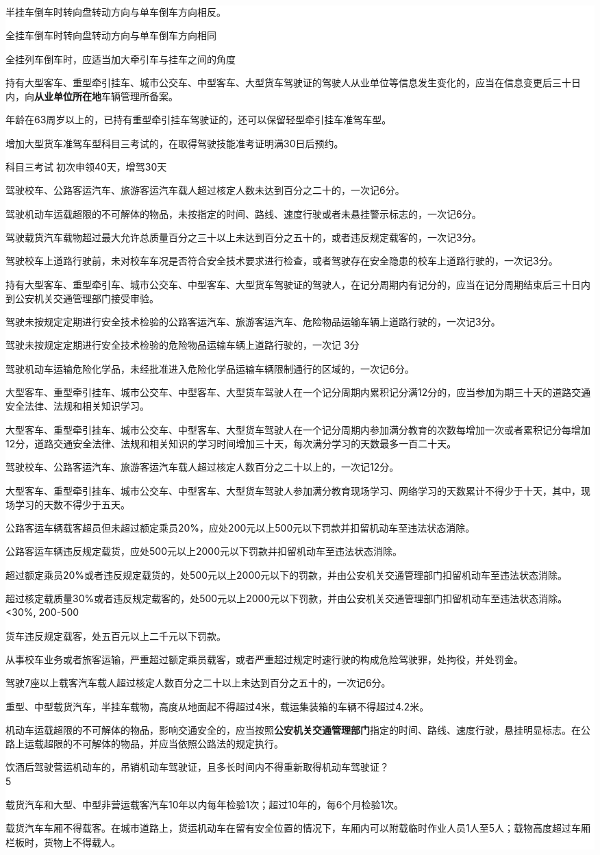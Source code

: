 半挂车倒车时转向盘转动方向与单车倒车方向相反。  
  
全挂车倒车时转向盘转动方向与单车倒车方向相同  
  
全挂列车倒车时，应适当加大牵引车与挂车之间的角度  
  
持有大型客车、重型牵引挂车、城市公交车、中型客车、大型货车驾驶证的驾驶人从业单位等信息发生变化的，应当在信息变更后三十日内，向**从业单位所在地**车辆管理所备案。   
  
年龄在63周岁以上的，已持有重型牵引挂车驾驶证的，还可以保留轻型牵引挂车准驾车型。  
  
增加大型货车准驾车型科目三考试的，在取得驾驶技能准考证明满30日后预约。  
  
科目三考试 初次申领40天，增驾30天  
  
驾驶校车、公路客运汽车、旅游客运汽车载人超过核定人数未达到百分之二十的，一次记6分。  
  
驾驶机动车运载超限的不可解体的物品，未按指定的时间、路线、速度行驶或者未悬挂警示标志的，一次记6分。  
  
驾驶载货汽车载物超过最大允许总质量百分之三十以上未达到百分之五十的，或者违反规定载客的，一次记3分。  
  
驾驶校车上道路行驶前，未对校车车况是否符合安全技术要求进行检查，或者驾驶存在安全隐患的校车上道路行驶的，一次记3分。  
  
持有大型客车、重型牵引车、城市公交车、中型客车、大型货车驾驶证的驾驶人，在记分周期内有记分的，应当在记分周期结束后三十日内到公安机关交通管理部门接受审验。  
  
驾驶未按规定定期进行安全技术检验的公路客运汽车、旅游客运汽车、危险物品运输车辆上道路行驶的，一次记3分。  
  
驾驶未按规定定期进行安全技术检验的危险物品运输车辆上道路行驶的，一次记 3分  
  
驾驶机动车运输危险化学品，未经批准进入危险化学品运输车辆限制通行的区域的，一次记6分。  
  
大型客车、重型牵引挂车、城市公交车、中型客车、大型货车驾驶人在一个记分周期内累积记分满12分的，应当参加为期三十天的道路交通安全法律、法规和相关知识学习。  
  
大型客车、重型牵引挂车、城市公交车、中型客车、大型货车驾驶人在一个记分周期内参加满分教育的次数每增加一次或者累积记分每增加12分，道路交通安全法律、法规和相关知识的学习时间增加三十天，每次满分学习的天数最多一百二十天。  
  
驾驶校车、公路客运汽车、旅游客运汽车载人超过核定人数百分之二十以上的，一次记12分。  
  
大型客车、重型牵引挂车、城市公交车、中型客车、大型货车驾驶人参加满分教育现场学习、网络学习的天数累计不得少于十天，其中，现场学习的天数不得少于五天。  
  
  
公路客运车辆载客超员但未超过额定乘员20%，应处200元以上500元以下罚款并扣留机动车至违法状态消除。  
  
公路客运车辆违反规定载货，应处500元以上2000元以下罚款并扣留机动车至违法状态消除。  
  
超过额定乘员20%或者违反规定载货的，处500元以上2000元以下的罚款，并由公安机关交通管理部门扣留机动车至违法状态消除。  
  
超过核定载质量30%或者违反规定载客的，处500元以上2000元以下罚款，并由公安机关交通管理部门扣留机动车至违法状态消除。  
<30%, 200-500   
  
货车违反规定载客，处五百元以上二千元以下罚款。  
  
从事校车业务或者旅客运输，严重超过额定乘员载客，或者严重超过规定时速行驶的构成危险驾驶罪，处拘役，并处罚金。  
  
驾驶7座以上载客汽车载人超过核定人数百分之二十以上未达到百分之五十的，一次记6分。  
  
重型、中型载货汽车，半挂车载物，高度从地面起不得超过4米，载运集装箱的车辆不得超过4.2米。  
  
机动车运载超限的不可解体的物品，影响交通安全的，应当按照**公安机关交通管理部门**指定的时间、路线、速度行驶，悬挂明显标志。在公路上运载超限的不可解体的物品，并应当依照公路法的规定执行。  
  
饮酒后驾驶营运机动车的，吊销机动车驾驶证，且多长时间内不得重新取得机动车驾驶证？  
5  
  
载货汽车和大型、中型非营运载客汽车10年以内每年检验1次；超过10年的，每6个月检验1次。  
  
载货汽车车厢不得载客。在城市道路上，货运机动车在留有安全位置的情况下，车厢内可以附载临时作业人员1人至5人；载物高度超过车厢栏板时，货物上不得载人。   
  